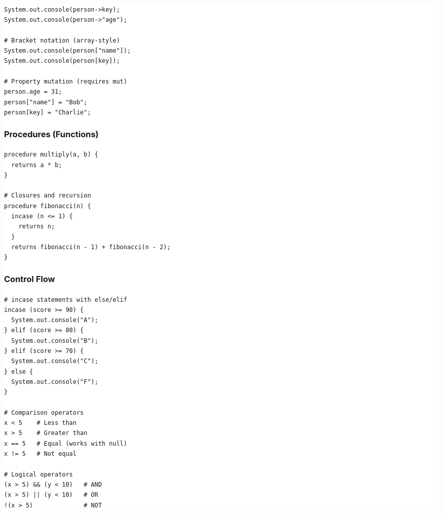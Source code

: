 ```misty
System.out.console(person->key);
System.out.console(person->"age");

# Bracket notation (array-style)
System.out.console(person["name"]);
System.out.console(person[key]);

# Property mutation (requires mut)
person.age = 31;
person["name"] = "Bob";
person[key] = "Charlie";
```

### Procedures (Functions)
```misty
procedure multiply(a, b) {
  returns a * b;
}

# Closures and recursion
procedure fibonacci(n) {
  incase (n <= 1) {
    returns n;
  }
  returns fibonacci(n - 1) + fibonacci(n - 2);
}
```

### Control Flow
```misty
# incase statements with else/elif
incase (score >= 90) {
  System.out.console("A");
} elif (score >= 80) {
  System.out.console("B");
} elif (score >= 70) {
  System.out.console("C");
} else {
  System.out.console("F");
}

# Comparison operators
x < 5    # Less than
x > 5    # Greater than
x == 5   # Equal (works with null)
x != 5   # Not equal

# Logical operators
(x > 5) && (y < 10)   # AND
(x > 5) || (y < 10)   # OR
!(x > 5)              # NOT
```
